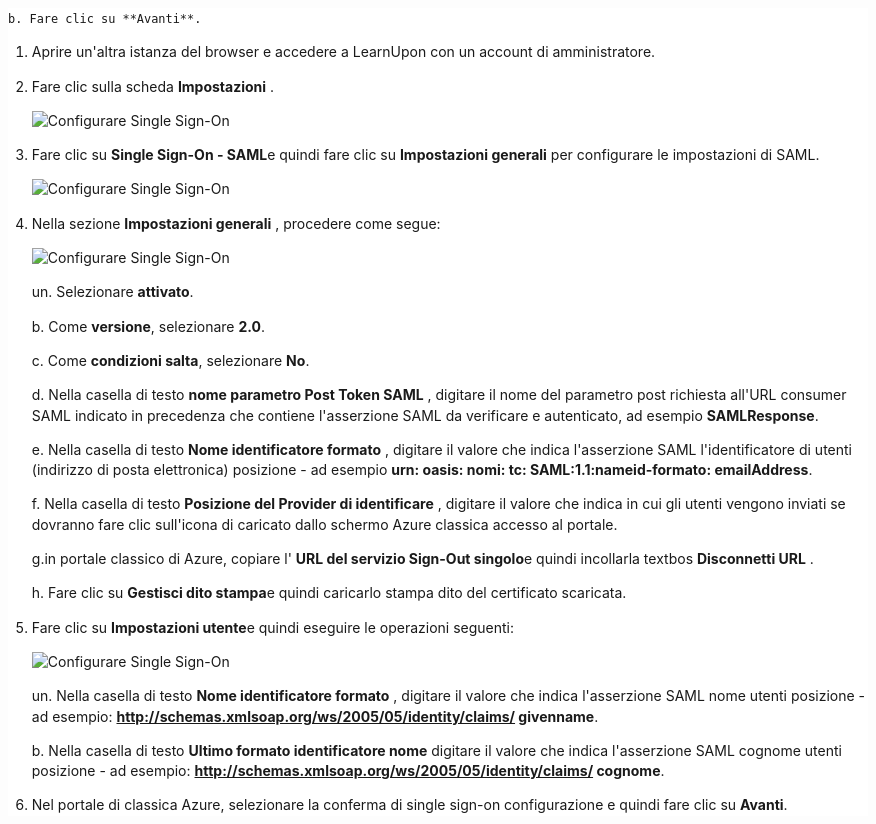    b. Fare clic su **Avanti**.




1. Aprire un'altra istanza del browser e accedere a LearnUpon con un account di amministratore. 

1. Fare clic sulla scheda **Impostazioni** .

    ![Configurare Single Sign-On](./media/active-directory-saas-learnupon-tutorial/tutorial_learnupon_06.png) 


1. Fare clic su **Single Sign-On - SAML**e quindi fare clic su **Impostazioni generali** per configurare le impostazioni di SAML.

    ![Configurare Single Sign-On](./media/active-directory-saas-learnupon-tutorial/tutorial_learnupon_07.png) 


5. Nella sezione **Impostazioni generali** , procedere come segue:

    ![Configurare Single Sign-On](./media/active-directory-saas-learnupon-tutorial/tutorial_learnupon_08.png) 

    un. Selezionare **attivato**.

    b. Come **versione**, selezionare **2.0**.

    c. Come **condizioni salta**, selezionare **No**.

    d. Nella casella di testo **nome parametro Post Token SAML** , digitare il nome del parametro post richiesta all'URL consumer SAML indicato in precedenza che contiene l'asserzione SAML da verificare e autenticato, ad esempio **SAMLResponse**.

    e. Nella casella di testo **Nome identificatore formato** , digitare il valore che indica l'asserzione SAML l'identificatore di utenti (indirizzo di posta elettronica) posizione - ad esempio **urn: oasis: nomi: tc: SAML:1.1:nameid-formato: emailAddress**.

    f. Nella casella di testo **Posizione del Provider di identificare** , digitare il valore che indica in cui gli utenti vengono inviati se dovranno fare clic sull'icona di caricato dallo schermo Azure classica accesso al portale.

    g.in portale classico di Azure, copiare l' **URL del servizio Sign-Out singolo**e quindi incollarla textbos **Disconnetti URL** .

    h. Fare clic su **Gestisci dito stampa**e quindi caricarlo stampa dito del certificato scaricata. 


1. Fare clic su **Impostazioni utente**e quindi eseguire le operazioni seguenti:

    ![Configurare Single Sign-On](./media/active-directory-saas-learnupon-tutorial/tutorial_learnupon_11.png) 

    un. Nella casella di testo **Nome identificatore formato** , digitare il valore che indica l'asserzione SAML nome utenti posizione - ad esempio: **http://schemas.xmlsoap.org/ws/2005/05/identity/claims/ givenname**.

    b. Nella casella di testo **Ultimo formato identificatore nome** digitare il valore che indica l'asserzione SAML cognome utenti posizione - ad esempio: **http://schemas.xmlsoap.org/ws/2005/05/identity/claims/ cognome**.


6. Nel portale di classica Azure, selezionare la conferma di single sign-on configurazione e quindi fare clic su **Avanti**.
